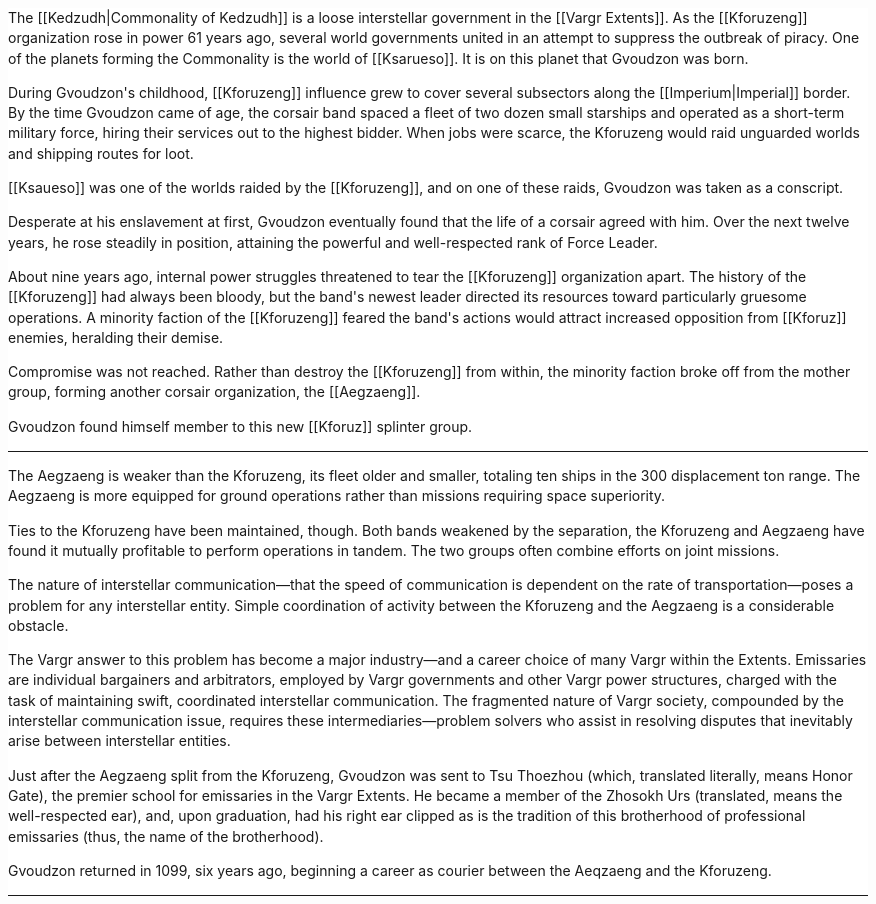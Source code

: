 The [[Kedzudh|Commonality of Kedzudh]] is a loose interstellar government in the [[Vargr Extents]]. As the [[Kforuzeng]] organization rose in power 61 years ago, several world governments united in an attempt to suppress the outbreak of piracy. One of the planets forming the Commonality is the world of [[Ksarueso]]. It is on this planet that Gvoudzon was born.

During Gvoudzon's childhood, [[Kforuzeng]] influence grew to cover several subsectors along the [[Imperium|Imperial]] border. By the time Gvoudzon came of age, the corsair band spaced a fleet of two dozen small starships and operated as a short-term military force, hiring their services out to the highest bidder. When jobs were scarce, the Kforuzeng would raid unguarded worlds and shipping routes for loot.

[[Ksaueso]] was one of the worlds raided by the [[Kforuzeng]], and on one of these raids, Gvoudzon was taken as a conscript.

Desperate at his enslavement at first, Gvoudzon eventually found that the life of a corsair agreed with him. Over the next twelve years, he rose steadily in position, attaining the powerful and well-respected rank of Force Leader.

About nine years ago, internal power struggles threatened to tear the [[Kforuzeng]] organization apart. The history of the [[Kforuzeng]] had always been bloody, but the band's newest leader directed its resources toward particularly gruesome operations. A minority faction of the [[Kforuzeng]] feared the band's actions would attract increased opposition from [[Kforuz]] enemies, heralding their demise.

Compromise was not reached. Rather than destroy the [[Kforuzeng]] from within, the minority faction broke off from the mother group, forming another corsair organization, the [[Aegzaeng]].

Gvoudzon found himself member to this new [[Kforuz]] splinter group.

---

The Aegzaeng is weaker than the Kforuzeng, its fleet older and smaller, totaling ten ships in the 300 displacement ton range. The Aegzaeng is more equipped for ground operations rather than missions requiring space superiority.

Ties to the Kforuzeng have been maintained, though. Both bands weakened by the separation, the Kforuzeng and Aegzaeng have found it mutually profitable to perform operations in tandem. The two groups often combine efforts on joint missions.

The nature of interstellar communication—that the speed of communication is dependent on the rate of transportation—poses a problem for any interstellar entity. Simple coordination of activity between the Kforuzeng and the Aegzaeng is a considerable obstacle.

The Vargr answer to this problem has become a major industry—and a career choice of many Vargr within the Extents. Emissaries are individual bargainers and arbitrators, employed by Vargr governments and other Vargr power structures, charged with the task of maintaining swift, coordinated interstellar communication. The fragmented nature of Vargr society, compounded by the interstellar communication issue, requires these intermediaries—problem solvers who assist in resolving disputes that inevitably arise between interstellar entities.

Just after the Aegzaeng split from the Kforuzeng, Gvoudzon was sent to Tsu Thoezhou (which, translated literally, means Honor Gate), the premier school for emissaries in the Vargr Extents. He became a member of the Zhosokh Urs (translated, means the well-respected ear), and, upon graduation, had his right ear clipped as is the tradition of this brotherhood of professional emissaries (thus, the name of the brotherhood).

Gvoudzon returned in 1099, six years ago, beginning a career as courier between the Aeqzaeng and the Kforuzeng.

---